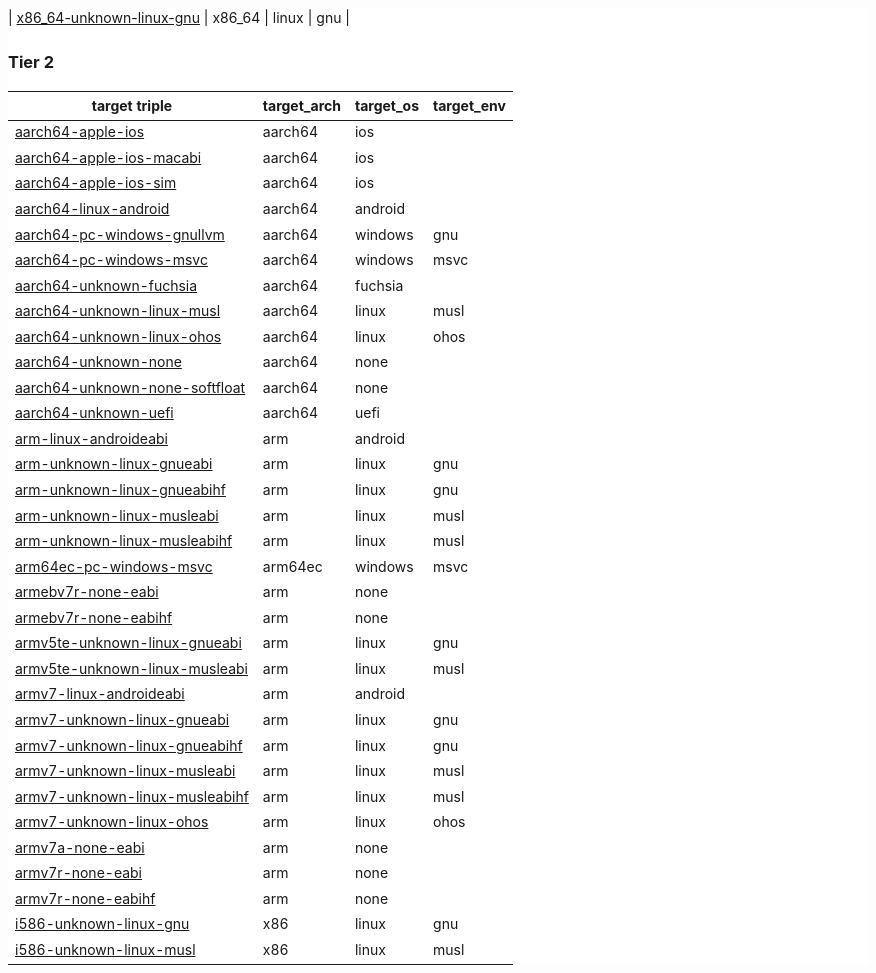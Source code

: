 | [x86_64-unknown-linux-gnu]             | x86_64      | linux      | gnu        |

### Tier 2

| target triple                          | target_arch | target_os  | target_env |
|----------------------------------------|-------------|------------|------------|
| [aarch64-apple-ios]                    | aarch64     | ios        |            |
| [aarch64-apple-ios-macabi]             | aarch64     | ios        |            |
| [aarch64-apple-ios-sim]                | aarch64     | ios        |            |
| [aarch64-linux-android]                | aarch64     | android    |            |
| [aarch64-pc-windows-gnullvm]           | aarch64     | windows    | gnu        |
| [aarch64-pc-windows-msvc]              | aarch64     | windows    | msvc       |
| [aarch64-unknown-fuchsia]              | aarch64     | fuchsia    |            |
| [aarch64-unknown-linux-musl]           | aarch64     | linux      | musl       |
| [aarch64-unknown-linux-ohos]           | aarch64     | linux      | ohos       |
| [aarch64-unknown-none]                 | aarch64     | none       |            |
| [aarch64-unknown-none-softfloat]       | aarch64     | none       |            |
| [aarch64-unknown-uefi]                 | aarch64     | uefi       |            |
| [arm-linux-androideabi]                | arm         | android    |            |
| [arm-unknown-linux-gnueabi]            | arm         | linux      | gnu        |
| [arm-unknown-linux-gnueabihf]          | arm         | linux      | gnu        |
| [arm-unknown-linux-musleabi]           | arm         | linux      | musl       |
| [arm-unknown-linux-musleabihf]         | arm         | linux      | musl       |
| [arm64ec-pc-windows-msvc]              | arm64ec     | windows    | msvc       |
| [armebv7r-none-eabi]                   | arm         | none       |            |
| [armebv7r-none-eabihf]                 | arm         | none       |            |
| [armv5te-unknown-linux-gnueabi]        | arm         | linux      | gnu        |
| [armv5te-unknown-linux-musleabi]       | arm         | linux      | musl       |
| [armv7-linux-androideabi]              | arm         | android    |            |
| [armv7-unknown-linux-gnueabi]          | arm         | linux      | gnu        |
| [armv7-unknown-linux-gnueabihf]        | arm         | linux      | gnu        |
| [armv7-unknown-linux-musleabi]         | arm         | linux      | musl       |
| [armv7-unknown-linux-musleabihf]       | arm         | linux      | musl       |
| [armv7-unknown-linux-ohos]             | arm         | linux      | ohos       |
| [armv7a-none-eabi]                     | arm         | none       |            |
| [armv7r-none-eabi]                     | arm         | none       |            |
| [armv7r-none-eabihf]                   | arm         | none       |            |
| [i586-unknown-linux-gnu]               | x86         | linux      | gnu        |
| [i586-unknown-linux-musl]              | x86         | linux      | musl       |

[//]: # (badges)
[crate-image]: https://img.shields.io/crates/v/platforms.svg?logo=rust
[crate-link]: https://crates.io/crates/platforms
[docs-image]: https://docs.rs/platforms/badge.svg
[docs-link]: https://docs.rs/platforms/
[build-image]: https://github.com/RustSec/rustsec/actions/workflows/platforms.yml/badge.svg
[build-link]: https://github.com/RustSec/rustsec/actions/workflows/platforms.yml
[license-image]: https://img.shields.io/badge/license-Apache2%2FMIT-blue.svg
[rustc-image]: https://img.shields.io/badge/rustc-1.40+-blue.svg
[zulip-image]: https://img.shields.io/badge/zulip-join_chat-blue.svg
[zulip-link]: https://rust-lang.zulipchat.com/#narrow/stream/146229-wg-secure-code/
[//]: # (general links)
[RustSec Advisory Database]: https://github.com/RustSec
[wg-secure-code]: https://www.rust-lang.org/governance/wgs/wg-secure-code
[aarch64-apple-darwin]: https://docs.rs/platforms/latest/platforms/platform/constant.AARCH64_APPLE_DARWIN.html
[aarch64-apple-ios]: https://docs.rs/platforms/latest/platforms/platform/constant.AARCH64_APPLE_IOS.html
[aarch64-apple-ios-macabi]: https://docs.rs/platforms/latest/platforms/platform/constant.AARCH64_APPLE_IOS_MACABI.html
[aarch64-apple-ios-sim]: https://docs.rs/platforms/latest/platforms/platform/constant.AARCH64_APPLE_IOS_SIM.html
[aarch64-apple-tvos]: https://docs.rs/platforms/latest/platforms/platform/constant.AARCH64_APPLE_TVOS.html
[aarch64-apple-tvos-sim]: https://docs.rs/platforms/latest/platforms/platform/constant.AARCH64_APPLE_TVOS_SIM.html
[aarch64-apple-visionos]: https://docs.rs/platforms/latest/platforms/platform/constant.AARCH64_APPLE_VISIONOS.html
[aarch64-apple-visionos-sim]: https://docs.rs/platforms/latest/platforms/platform/constant.AARCH64_APPLE_VISIONOS_SIM.html
[aarch64-apple-watchos]: https://docs.rs/platforms/latest/platforms/platform/constant.AARCH64_APPLE_WATCHOS.html
[aarch64-apple-watchos-sim]: https://docs.rs/platforms/latest/platforms/platform/constant.AARCH64_APPLE_WATCHOS_SIM.html
[aarch64-kmc-solid_asp3]: https://docs.rs/platforms/latest/platforms/platform/constant.AARCH64_KMC_SOLID_ASP3.html
[aarch64-linux-android]: https://docs.rs/platforms/latest/platforms/platform/constant.AARCH64_LINUX_ANDROID.html
[aarch64-nintendo-switch-freestanding]: https://docs.rs/platforms/latest/platforms/platform/constant.AARCH64_NINTENDO_SWITCH_FREESTANDING.html
[aarch64-pc-windows-gnullvm]: https://docs.rs/platforms/latest/platforms/platform/constant.AARCH64_PC_WINDOWS_GNULLVM.html
[aarch64-pc-windows-msvc]: https://docs.rs/platforms/latest/platforms/platform/constant.AARCH64_PC_WINDOWS_MSVC.html
[aarch64-unknown-freebsd]: https://docs.rs/platforms/latest/platforms/platform/constant.AARCH64_UNKNOWN_FREEBSD.html
[aarch64-unknown-fuchsia]: https://docs.rs/platforms/latest/platforms/platform/constant.AARCH64_UNKNOWN_FUCHSIA.html
[aarch64-unknown-hermit]: https://docs.rs/platforms/latest/platforms/platform/constant.AARCH64_UNKNOWN_HERMIT.html
[aarch64-unknown-illumos]: https://docs.rs/platforms/latest/platforms/platform/constant.AARCH64_UNKNOWN_ILLUMOS.html
[aarch64-unknown-linux-gnu]: https://docs.rs/platforms/latest/platforms/platform/constant.AARCH64_UNKNOWN_LINUX_GNU.html
[aarch64-unknown-linux-gnu_ilp32]: https://docs.rs/platforms/latest/platforms/platform/constant.AARCH64_UNKNOWN_LINUX_GNU_ILP32.html
[aarch64-unknown-linux-musl]: https://docs.rs/platforms/latest/platforms/platform/constant.AARCH64_UNKNOWN_LINUX_MUSL.html
[aarch64-unknown-linux-ohos]: https://docs.rs/platforms/latest/platforms/platform/constant.AARCH64_UNKNOWN_LINUX_OHOS.html
[aarch64-unknown-netbsd]: https://docs.rs/platforms/latest/platforms/platform/constant.AARCH64_UNKNOWN_NETBSD.html
[aarch64-unknown-none]: https://docs.rs/platforms/latest/platforms/platform/constant.AARCH64_UNKNOWN_NONE.html
[aarch64-unknown-none-softfloat]: https://docs.rs/platforms/latest/platforms/platform/constant.AARCH64_UNKNOWN_NONE_SOFTFLOAT.html
[aarch64-unknown-nto-qnx700]: https://docs.rs/platforms/latest/platforms/platform/constant.AARCH64_UNKNOWN_NTO_QNX700.html
[aarch64-unknown-nto-qnx710]: https://docs.rs/platforms/latest/platforms/platform/constant.AARCH64_UNKNOWN_NTO_QNX710.html
[aarch64-unknown-nto-qnx710_iosock]: https://docs.rs/platforms/latest/platforms/platform/constant.AARCH64_UNKNOWN_NTO_QNX710_IOSOCK.html
[aarch64-unknown-nto-qnx800]: https://docs.rs/platforms/latest/platforms/platform/constant.AARCH64_UNKNOWN_NTO_QNX800.html
[aarch64-unknown-nuttx]: https://docs.rs/platforms/latest/platforms/platform/constant.AARCH64_UNKNOWN_NUTTX.html
[aarch64-unknown-openbsd]: https://docs.rs/platforms/latest/platforms/platform/constant.AARCH64_UNKNOWN_OPENBSD.html
[aarch64-unknown-redox]: https://docs.rs/platforms/latest/platforms/platform/constant.AARCH64_UNKNOWN_REDOX.html
[aarch64-unknown-teeos]: https://docs.rs/platforms/latest/platforms/platform/constant.AARCH64_UNKNOWN_TEEOS.html
[aarch64-unknown-trusty]: https://docs.rs/platforms/latest/platforms/platform/constant.AARCH64_UNKNOWN_TRUSTY.html
[aarch64-unknown-uefi]: https://docs.rs/platforms/latest/platforms/platform/constant.AARCH64_UNKNOWN_UEFI.html
[aarch64-uwp-windows-msvc]: https://docs.rs/platforms/latest/platforms/platform/constant.AARCH64_UWP_WINDOWS_MSVC.html
[aarch64-wrs-vxworks]: https://docs.rs/platforms/latest/platforms/platform/constant.AARCH64_WRS_VXWORKS.html
[aarch64_be-unknown-linux-gnu]: https://docs.rs/platforms/latest/platforms/platform/constant.AARCH64_BE_UNKNOWN_LINUX_GNU.html
[aarch64_be-unknown-linux-gnu_ilp32]: https://docs.rs/platforms/latest/platforms/platform/constant.AARCH64_BE_UNKNOWN_LINUX_GNU_ILP32.html
[aarch64_be-unknown-netbsd]: https://docs.rs/platforms/latest/platforms/platform/constant.AARCH64_BE_UNKNOWN_NETBSD.html
[amdgcn-amd-amdhsa]: https://docs.rs/platforms/latest/platforms/platform/constant.AMDGCN_AMD_AMDHSA.html
[arm-linux-androideabi]: https://docs.rs/platforms/latest/platforms/platform/constant.ARM_LINUX_ANDROIDEABI.html
[arm-unknown-linux-gnueabi]: https://docs.rs/platforms/latest/platforms/platform/constant.ARM_UNKNOWN_LINUX_GNUEABI.html
[arm-unknown-linux-gnueabihf]: https://docs.rs/platforms/latest/platforms/platform/constant.ARM_UNKNOWN_LINUX_GNUEABIHF.html
[arm-unknown-linux-musleabi]: https://docs.rs/platforms/latest/platforms/platform/constant.ARM_UNKNOWN_LINUX_MUSLEABI.html
[arm-unknown-linux-musleabihf]: https://docs.rs/platforms/latest/platforms/platform/constant.ARM_UNKNOWN_LINUX_MUSLEABIHF.html
[arm64_32-apple-watchos]: https://docs.rs/platforms/latest/platforms/platform/constant.ARM64_32_APPLE_WATCHOS.html
[arm64e-apple-darwin]: https://docs.rs/platforms/latest/platforms/platform/constant.ARM64E_APPLE_DARWIN.html
[arm64e-apple-ios]: https://docs.rs/platforms/latest/platforms/platform/constant.ARM64E_APPLE_IOS.html
[arm64e-apple-tvos]: https://docs.rs/platforms/latest/platforms/platform/constant.ARM64E_APPLE_TVOS.html
[arm64ec-pc-windows-msvc]: https://docs.rs/platforms/latest/platforms/platform/constant.ARM64EC_PC_WINDOWS_MSVC.html
[armeb-unknown-linux-gnueabi]: https://docs.rs/platforms/latest/platforms/platform/constant.ARMEB_UNKNOWN_LINUX_GNUEABI.html
[armebv7r-none-eabi]: https://docs.rs/platforms/latest/platforms/platform/constant.ARMEBV7R_NONE_EABI.html
[armebv7r-none-eabihf]: https://docs.rs/platforms/latest/platforms/platform/constant.ARMEBV7R_NONE_EABIHF.html
[armv4t-none-eabi]: https://docs.rs/platforms/latest/platforms/platform/constant.ARMV4T_NONE_EABI.html
[armv4t-unknown-linux-gnueabi]: https://docs.rs/platforms/latest/platforms/platform/constant.ARMV4T_UNKNOWN_LINUX_GNUEABI.html
[armv5te-none-eabi]: https://docs.rs/platforms/latest/platforms/platform/constant.ARMV5TE_NONE_EABI.html
[armv5te-unknown-linux-gnueabi]: https://docs.rs/platforms/latest/platforms/platform/constant.ARMV5TE_UNKNOWN_LINUX_GNUEABI.html
[armv5te-unknown-linux-musleabi]: https://docs.rs/platforms/latest/platforms/platform/constant.ARMV5TE_UNKNOWN_LINUX_MUSLEABI.html
[armv5te-unknown-linux-uclibceabi]: https://docs.rs/platforms/latest/platforms/platform/constant.ARMV5TE_UNKNOWN_LINUX_UCLIBCEABI.html
[armv6-unknown-freebsd]: https://docs.rs/platforms/latest/platforms/platform/constant.ARMV6_UNKNOWN_FREEBSD.html
[armv6-unknown-netbsd-eabihf]: https://docs.rs/platforms/latest/platforms/platform/constant.ARMV6_UNKNOWN_NETBSD_EABIHF.html
[armv6k-nintendo-3ds]: https://docs.rs/platforms/latest/platforms/platform/constant.ARMV6K_NINTENDO_3DS.html
[armv7-linux-androideabi]: https://docs.rs/platforms/latest/platforms/platform/constant.ARMV7_LINUX_ANDROIDEABI.html
[armv7-rtems-eabihf]: https://docs.rs/platforms/latest/platforms/platform/constant.ARMV7_RTEMS_EABIHF.html
[armv7-sony-vita-newlibeabihf]: https://docs.rs/platforms/latest/platforms/platform/constant.ARMV7_SONY_VITA_NEWLIBEABIHF.html
[armv7-unknown-freebsd]: https://docs.rs/platforms/latest/platforms/platform/constant.ARMV7_UNKNOWN_FREEBSD.html
[armv7-unknown-linux-gnueabi]: https://docs.rs/platforms/latest/platforms/platform/constant.ARMV7_UNKNOWN_LINUX_GNUEABI.html
[armv7-unknown-linux-gnueabihf]: https://docs.rs/platforms/latest/platforms/platform/constant.ARMV7_UNKNOWN_LINUX_GNUEABIHF.html
[armv7-unknown-linux-musleabi]: https://docs.rs/platforms/latest/platforms/platform/constant.ARMV7_UNKNOWN_LINUX_MUSLEABI.html
[armv7-unknown-linux-musleabihf]: https://docs.rs/platforms/latest/platforms/platform/constant.ARMV7_UNKNOWN_LINUX_MUSLEABIHF.html
[armv7-unknown-linux-ohos]: https://docs.rs/platforms/latest/platforms/platform/constant.ARMV7_UNKNOWN_LINUX_OHOS.html
[armv7-unknown-linux-uclibceabi]: https://docs.rs/platforms/latest/platforms/platform/constant.ARMV7_UNKNOWN_LINUX_UCLIBCEABI.html
[armv7-unknown-linux-uclibceabihf]: https://docs.rs/platforms/latest/platforms/platform/constant.ARMV7_UNKNOWN_LINUX_UCLIBCEABIHF.html
[armv7-unknown-netbsd-eabihf]: https://docs.rs/platforms/latest/platforms/platform/constant.ARMV7_UNKNOWN_NETBSD_EABIHF.html
[armv7-unknown-trusty]: https://docs.rs/platforms/latest/platforms/platform/constant.ARMV7_UNKNOWN_TRUSTY.html
[armv7-wrs-vxworks-eabihf]: https://docs.rs/platforms/latest/platforms/platform/constant.ARMV7_WRS_VXWORKS_EABIHF.html
[armv7a-kmc-solid_asp3-eabi]: https://docs.rs/platforms/latest/platforms/platform/constant.ARMV7A_KMC_SOLID_ASP3_EABI.html
[armv7a-kmc-solid_asp3-eabihf]: https://docs.rs/platforms/latest/platforms/platform/constant.ARMV7A_KMC_SOLID_ASP3_EABIHF.html
[armv7a-none-eabi]: https://docs.rs/platforms/latest/platforms/platform/constant.ARMV7A_NONE_EABI.html
[armv7a-none-eabihf]: https://docs.rs/platforms/latest/platforms/platform/constant.ARMV7A_NONE_EABIHF.html
[armv7a-nuttx-eabi]: https://docs.rs/platforms/latest/platforms/platform/constant.ARMV7A_NUTTX_EABI.html
[armv7a-nuttx-eabihf]: https://docs.rs/platforms/latest/platforms/platform/constant.ARMV7A_NUTTX_EABIHF.html
[armv7k-apple-watchos]: https://docs.rs/platforms/latest/platforms/platform/constant.ARMV7K_APPLE_WATCHOS.html
[armv7r-none-eabi]: https://docs.rs/platforms/latest/platforms/platform/constant.ARMV7R_NONE_EABI.html
[armv7r-none-eabihf]: https://docs.rs/platforms/latest/platforms/platform/constant.ARMV7R_NONE_EABIHF.html
[armv7s-apple-ios]: https://docs.rs/platforms/latest/platforms/platform/constant.ARMV7S_APPLE_IOS.html
[armv8r-none-eabihf]: https://docs.rs/platforms/latest/platforms/platform/constant.ARMV8R_NONE_EABIHF.html
[avr-none]: https://docs.rs/platforms/latest/platforms/platform/constant.AVR_NONE.html
[bpfeb-unknown-none]: https://docs.rs/platforms/latest/platforms/platform/constant.BPFEB_UNKNOWN_NONE.html
[bpfel-unknown-none]: https://docs.rs/platforms/latest/platforms/platform/constant.BPFEL_UNKNOWN_NONE.html
[csky-unknown-linux-gnuabiv2]: https://docs.rs/platforms/latest/platforms/platform/constant.CSKY_UNKNOWN_LINUX_GNUABIV2.html
[csky-unknown-linux-gnuabiv2hf]: https://docs.rs/platforms/latest/platforms/platform/constant.CSKY_UNKNOWN_LINUX_GNUABIV2HF.html
[hexagon-unknown-linux-musl]: https://docs.rs/platforms/latest/platforms/platform/constant.HEXAGON_UNKNOWN_LINUX_MUSL.html
[hexagon-unknown-none-elf]: https://docs.rs/platforms/latest/platforms/platform/constant.HEXAGON_UNKNOWN_NONE_ELF.html
[i386-apple-ios]: https://docs.rs/platforms/latest/platforms/platform/constant.I386_APPLE_IOS.html
[i586-unknown-linux-gnu]: https://docs.rs/platforms/latest/platforms/platform/constant.I586_UNKNOWN_LINUX_GNU.html
[i586-unknown-linux-musl]: https://docs.rs/platforms/latest/platforms/platform/constant.I586_UNKNOWN_LINUX_MUSL.html
[i586-unknown-netbsd]: https://docs.rs/platforms/latest/platforms/platform/constant.I586_UNKNOWN_NETBSD.html
[i586-unknown-redox]: https://docs.rs/platforms/latest/platforms/platform/constant.I586_UNKNOWN_REDOX.html
[i686-apple-darwin]: https://docs.rs/platforms/latest/platforms/platform/constant.I686_APPLE_DARWIN.html
[i686-linux-android]: https://docs.rs/platforms/latest/platforms/platform/constant.I686_LINUX_ANDROID.html
[i686-pc-nto-qnx700]: https://docs.rs/platforms/latest/platforms/platform/constant.I686_PC_NTO_QNX700.html
[i686-pc-windows-gnu]: https://docs.rs/platforms/latest/platforms/platform/constant.I686_PC_WINDOWS_GNU.html
[i686-pc-windows-gnullvm]: https://docs.rs/platforms/latest/platforms/platform/constant.I686_PC_WINDOWS_GNULLVM.html
[i686-pc-windows-msvc]: https://docs.rs/platforms/latest/platforms/platform/constant.I686_PC_WINDOWS_MSVC.html
[i686-unknown-freebsd]: https://docs.rs/platforms/latest/platforms/platform/constant.I686_UNKNOWN_FREEBSD.html
[i686-unknown-haiku]: https://docs.rs/platforms/latest/platforms/platform/constant.I686_UNKNOWN_HAIKU.html
[i686-unknown-hurd-gnu]: https://docs.rs/platforms/latest/platforms/platform/constant.I686_UNKNOWN_HURD_GNU.html
[i686-unknown-linux-gnu]: https://docs.rs/platforms/latest/platforms/platform/constant.I686_UNKNOWN_LINUX_GNU.html
[i686-unknown-linux-musl]: https://docs.rs/platforms/latest/platforms/platform/constant.I686_UNKNOWN_LINUX_MUSL.html
[i686-unknown-netbsd]: https://docs.rs/platforms/latest/platforms/platform/constant.I686_UNKNOWN_NETBSD.html
[i686-unknown-openbsd]: https://docs.rs/platforms/latest/platforms/platform/constant.I686_UNKNOWN_OPENBSD.html
[i686-unknown-uefi]: https://docs.rs/platforms/latest/platforms/platform/constant.I686_UNKNOWN_UEFI.html
[i686-uwp-windows-gnu]: https://docs.rs/platforms/latest/platforms/platform/constant.I686_UWP_WINDOWS_GNU.html
[i686-uwp-windows-msvc]: https://docs.rs/platforms/latest/platforms/platform/constant.I686_UWP_WINDOWS_MSVC.html
[i686-win7-windows-gnu]: https://docs.rs/platforms/latest/platforms/platform/constant.I686_WIN7_WINDOWS_GNU.html
[i686-win7-windows-msvc]: https://docs.rs/platforms/latest/platforms/platform/constant.I686_WIN7_WINDOWS_MSVC.html
[i686-wrs-vxworks]: https://docs.rs/platforms/latest/platforms/platform/constant.I686_WRS_VXWORKS.html
[loongarch64-unknown-linux-gnu]: https://docs.rs/platforms/latest/platforms/platform/constant.LOONGARCH64_UNKNOWN_LINUX_GNU.html
[loongarch64-unknown-linux-musl]: https://docs.rs/platforms/latest/platforms/platform/constant.LOONGARCH64_UNKNOWN_LINUX_MUSL.html
[loongarch64-unknown-linux-ohos]: https://docs.rs/platforms/latest/platforms/platform/constant.LOONGARCH64_UNKNOWN_LINUX_OHOS.html
[loongarch64-unknown-none]: https://docs.rs/platforms/latest/platforms/platform/constant.LOONGARCH64_UNKNOWN_NONE.html
[loongarch64-unknown-none-softfloat]: https://docs.rs/platforms/latest/platforms/platform/constant.LOONGARCH64_UNKNOWN_NONE_SOFTFLOAT.html
[m68k-unknown-linux-gnu]: https://docs.rs/platforms/latest/platforms/platform/constant.M68K_UNKNOWN_LINUX_GNU.html
[m68k-unknown-none-elf]: https://docs.rs/platforms/latest/platforms/platform/constant.M68K_UNKNOWN_NONE_ELF.html
[mips-mti-none-elf]: https://docs.rs/platforms/latest/platforms/platform/constant.MIPS_MTI_NONE_ELF.html
[mips-unknown-linux-gnu]: https://docs.rs/platforms/latest/platforms/platform/constant.MIPS_UNKNOWN_LINUX_GNU.html
[mips-unknown-linux-musl]: https://docs.rs/platforms/latest/platforms/platform/constant.MIPS_UNKNOWN_LINUX_MUSL.html
[mips-unknown-linux-uclibc]: https://docs.rs/platforms/latest/platforms/platform/constant.MIPS_UNKNOWN_LINUX_UCLIBC.html
[mips64-openwrt-linux-musl]: https://docs.rs/platforms/latest/platforms/platform/constant.MIPS64_OPENWRT_LINUX_MUSL.html
[mips64-unknown-linux-gnuabi64]: https://docs.rs/platforms/latest/platforms/platform/constant.MIPS64_UNKNOWN_LINUX_GNUABI64.html
[mips64-unknown-linux-muslabi64]: https://docs.rs/platforms/latest/platforms/platform/constant.MIPS64_UNKNOWN_LINUX_MUSLABI64.html
[mips64el-unknown-linux-gnuabi64]: https://docs.rs/platforms/latest/platforms/platform/constant.MIPS64EL_UNKNOWN_LINUX_GNUABI64.html
[mips64el-unknown-linux-muslabi64]: https://docs.rs/platforms/latest/platforms/platform/constant.MIPS64EL_UNKNOWN_LINUX_MUSLABI64.html
[mipsel-mti-none-elf]: https://docs.rs/platforms/latest/platforms/platform/constant.MIPSEL_MTI_NONE_ELF.html
[mipsel-sony-psp]: https://docs.rs/platforms/latest/platforms/platform/constant.MIPSEL_SONY_PSP.html
[mipsel-sony-psx]: https://docs.rs/platforms/latest/platforms/platform/constant.MIPSEL_SONY_PSX.html
[mipsel-unknown-linux-gnu]: https://docs.rs/platforms/latest/platforms/platform/constant.MIPSEL_UNKNOWN_LINUX_GNU.html
[mipsel-unknown-linux-musl]: https://docs.rs/platforms/latest/platforms/platform/constant.MIPSEL_UNKNOWN_LINUX_MUSL.html
[mipsel-unknown-linux-uclibc]: https://docs.rs/platforms/latest/platforms/platform/constant.MIPSEL_UNKNOWN_LINUX_UCLIBC.html
[mipsel-unknown-netbsd]: https://docs.rs/platforms/latest/platforms/platform/constant.MIPSEL_UNKNOWN_NETBSD.html
[mipsel-unknown-none]: https://docs.rs/platforms/latest/platforms/platform/constant.MIPSEL_UNKNOWN_NONE.html
[mipsisa32r6-unknown-linux-gnu]: https://docs.rs/platforms/latest/platforms/platform/constant.MIPSISA32R6_UNKNOWN_LINUX_GNU.html
[mipsisa32r6el-unknown-linux-gnu]: https://docs.rs/platforms/latest/platforms/platform/constant.MIPSISA32R6EL_UNKNOWN_LINUX_GNU.html
[mipsisa64r6-unknown-linux-gnuabi64]: https://docs.rs/platforms/latest/platforms/platform/constant.MIPSISA64R6_UNKNOWN_LINUX_GNUABI64.html
[mipsisa64r6el-unknown-linux-gnuabi64]: https://docs.rs/platforms/latest/platforms/platform/constant.MIPSISA64R6EL_UNKNOWN_LINUX_GNUABI64.html
[msp430-none-elf]: https://docs.rs/platforms/latest/platforms/platform/constant.MSP430_NONE_ELF.html
[nvptx64-nvidia-cuda]: https://docs.rs/platforms/latest/platforms/platform/constant.NVPTX64_NVIDIA_CUDA.html
[powerpc-unknown-freebsd]: https://docs.rs/platforms/latest/platforms/platform/constant.POWERPC_UNKNOWN_FREEBSD.html
[powerpc-unknown-linux-gnu]: https://docs.rs/platforms/latest/platforms/platform/constant.POWERPC_UNKNOWN_LINUX_GNU.html
[powerpc-unknown-linux-gnuspe]: https://docs.rs/platforms/latest/platforms/platform/constant.POWERPC_UNKNOWN_LINUX_GNUSPE.html
[powerpc-unknown-linux-musl]: https://docs.rs/platforms/latest/platforms/platform/constant.POWERPC_UNKNOWN_LINUX_MUSL.html
[powerpc-unknown-linux-muslspe]: https://docs.rs/platforms/latest/platforms/platform/constant.POWERPC_UNKNOWN_LINUX_MUSLSPE.html
[powerpc-unknown-netbsd]: https://docs.rs/platforms/latest/platforms/platform/constant.POWERPC_UNKNOWN_NETBSD.html
[powerpc-unknown-openbsd]: https://docs.rs/platforms/latest/platforms/platform/constant.POWERPC_UNKNOWN_OPENBSD.html
[powerpc-wrs-vxworks]: https://docs.rs/platforms/latest/platforms/platform/constant.POWERPC_WRS_VXWORKS.html
[powerpc-wrs-vxworks-spe]: https://docs.rs/platforms/latest/platforms/platform/constant.POWERPC_WRS_VXWORKS_SPE.html
[powerpc64-ibm-aix]: https://docs.rs/platforms/latest/platforms/platform/constant.POWERPC64_IBM_AIX.html
[powerpc64-unknown-freebsd]: https://docs.rs/platforms/latest/platforms/platform/constant.POWERPC64_UNKNOWN_FREEBSD.html
[powerpc64-unknown-linux-gnu]: https://docs.rs/platforms/latest/platforms/platform/constant.POWERPC64_UNKNOWN_LINUX_GNU.html
[powerpc64-unknown-linux-musl]: https://docs.rs/platforms/latest/platforms/platform/constant.POWERPC64_UNKNOWN_LINUX_MUSL.html
[powerpc64-unknown-openbsd]: https://docs.rs/platforms/latest/platforms/platform/constant.POWERPC64_UNKNOWN_OPENBSD.html
[powerpc64-wrs-vxworks]: https://docs.rs/platforms/latest/platforms/platform/constant.POWERPC64_WRS_VXWORKS.html
[powerpc64le-unknown-freebsd]: https://docs.rs/platforms/latest/platforms/platform/constant.POWERPC64LE_UNKNOWN_FREEBSD.html
[powerpc64le-unknown-linux-gnu]: https://docs.rs/platforms/latest/platforms/platform/constant.POWERPC64LE_UNKNOWN_LINUX_GNU.html
[powerpc64le-unknown-linux-musl]: https://docs.rs/platforms/latest/platforms/platform/constant.POWERPC64LE_UNKNOWN_LINUX_MUSL.html
[riscv32-wrs-vxworks]: https://docs.rs/platforms/latest/platforms/platform/constant.RISCV32_WRS_VXWORKS.html
[riscv32e-unknown-none-elf]: https://docs.rs/platforms/latest/platforms/platform/constant.RISCV32E_UNKNOWN_NONE_ELF.html
[riscv32em-unknown-none-elf]: https://docs.rs/platforms/latest/platforms/platform/constant.RISCV32EM_UNKNOWN_NONE_ELF.html
[riscv32emc-unknown-none-elf]: https://docs.rs/platforms/latest/platforms/platform/constant.RISCV32EMC_UNKNOWN_NONE_ELF.html
[riscv32gc-unknown-linux-gnu]: https://docs.rs/platforms/latest/platforms/platform/constant.RISCV32GC_UNKNOWN_LINUX_GNU.html
[riscv32gc-unknown-linux-musl]: https://docs.rs/platforms/latest/platforms/platform/constant.RISCV32GC_UNKNOWN_LINUX_MUSL.html
[riscv32i-unknown-none-elf]: https://docs.rs/platforms/latest/platforms/platform/constant.RISCV32I_UNKNOWN_NONE_ELF.html
[riscv32im-risc0-zkvm-elf]: https://docs.rs/platforms/latest/platforms/platform/constant.RISCV32IM_RISC0_ZKVM_ELF.html
[riscv32im-unknown-none-elf]: https://docs.rs/platforms/latest/platforms/platform/constant.RISCV32IM_UNKNOWN_NONE_ELF.html
[riscv32ima-unknown-none-elf]: https://docs.rs/platforms/latest/platforms/platform/constant.RISCV32IMA_UNKNOWN_NONE_ELF.html
[riscv32imac-esp-espidf]: https://docs.rs/platforms/latest/platforms/platform/constant.RISCV32IMAC_ESP_ESPIDF.html
[riscv32imac-unknown-none-elf]: https://docs.rs/platforms/latest/platforms/platform/constant.RISCV32IMAC_UNKNOWN_NONE_ELF.html
[riscv32imac-unknown-nuttx-elf]: https://docs.rs/platforms/latest/platforms/platform/constant.RISCV32IMAC_UNKNOWN_NUTTX_ELF.html
[riscv32imac-unknown-xous-elf]: https://docs.rs/platforms/latest/platforms/platform/constant.RISCV32IMAC_UNKNOWN_XOUS_ELF.html
[riscv32imafc-esp-espidf]: https://docs.rs/platforms/latest/platforms/platform/constant.RISCV32IMAFC_ESP_ESPIDF.html
[riscv32imafc-unknown-none-elf]: https://docs.rs/platforms/latest/platforms/platform/constant.RISCV32IMAFC_UNKNOWN_NONE_ELF.html
[riscv32imafc-unknown-nuttx-elf]: https://docs.rs/platforms/latest/platforms/platform/constant.RISCV32IMAFC_UNKNOWN_NUTTX_ELF.html
[riscv32imc-esp-espidf]: https://docs.rs/platforms/latest/platforms/platform/constant.RISCV32IMC_ESP_ESPIDF.html
[riscv32imc-unknown-none-elf]: https://docs.rs/platforms/latest/platforms/platform/constant.RISCV32IMC_UNKNOWN_NONE_ELF.html
[riscv32imc-unknown-nuttx-elf]: https://docs.rs/platforms/latest/platforms/platform/constant.RISCV32IMC_UNKNOWN_NUTTX_ELF.html
[riscv64-linux-android]: https://docs.rs/platforms/latest/platforms/platform/constant.RISCV64_LINUX_ANDROID.html
[riscv64-wrs-vxworks]: https://docs.rs/platforms/latest/platforms/platform/constant.RISCV64_WRS_VXWORKS.html
[riscv64gc-unknown-freebsd]: https://docs.rs/platforms/latest/platforms/platform/constant.RISCV64GC_UNKNOWN_FREEBSD.html
[riscv64gc-unknown-fuchsia]: https://docs.rs/platforms/latest/platforms/platform/constant.RISCV64GC_UNKNOWN_FUCHSIA.html
[riscv64gc-unknown-hermit]: https://docs.rs/platforms/latest/platforms/platform/constant.RISCV64GC_UNKNOWN_HERMIT.html
[riscv64gc-unknown-linux-gnu]: https://docs.rs/platforms/latest/platforms/platform/constant.RISCV64GC_UNKNOWN_LINUX_GNU.html
[riscv64gc-unknown-linux-musl]: https://docs.rs/platforms/latest/platforms/platform/constant.RISCV64GC_UNKNOWN_LINUX_MUSL.html
[riscv64gc-unknown-netbsd]: https://docs.rs/platforms/latest/platforms/platform/constant.RISCV64GC_UNKNOWN_NETBSD.html
[riscv64gc-unknown-none-elf]: https://docs.rs/platforms/latest/platforms/platform/constant.RISCV64GC_UNKNOWN_NONE_ELF.html
[riscv64gc-unknown-nuttx-elf]: https://docs.rs/platforms/latest/platforms/platform/constant.RISCV64GC_UNKNOWN_NUTTX_ELF.html
[riscv64gc-unknown-openbsd]: https://docs.rs/platforms/latest/platforms/platform/constant.RISCV64GC_UNKNOWN_OPENBSD.html
[riscv64imac-unknown-none-elf]: https://docs.rs/platforms/latest/platforms/platform/constant.RISCV64IMAC_UNKNOWN_NONE_ELF.html
[riscv64imac-unknown-nuttx-elf]: https://docs.rs/platforms/latest/platforms/platform/constant.RISCV64IMAC_UNKNOWN_NUTTX_ELF.html
[s390x-unknown-linux-gnu]: https://docs.rs/platforms/latest/platforms/platform/constant.S390X_UNKNOWN_LINUX_GNU.html
[s390x-unknown-linux-musl]: https://docs.rs/platforms/latest/platforms/platform/constant.S390X_UNKNOWN_LINUX_MUSL.html
[sparc-unknown-linux-gnu]: https://docs.rs/platforms/latest/platforms/platform/constant.SPARC_UNKNOWN_LINUX_GNU.html
[sparc-unknown-none-elf]: https://docs.rs/platforms/latest/platforms/platform/constant.SPARC_UNKNOWN_NONE_ELF.html
[sparc64-unknown-linux-gnu]: https://docs.rs/platforms/latest/platforms/platform/constant.SPARC64_UNKNOWN_LINUX_GNU.html
[sparc64-unknown-netbsd]: https://docs.rs/platforms/latest/platforms/platform/constant.SPARC64_UNKNOWN_NETBSD.html
[sparc64-unknown-openbsd]: https://docs.rs/platforms/latest/platforms/platform/constant.SPARC64_UNKNOWN_OPENBSD.html
[sparcv9-sun-solaris]: https://docs.rs/platforms/latest/platforms/platform/constant.SPARCV9_SUN_SOLARIS.html
[thumbv4t-none-eabi]: https://docs.rs/platforms/latest/platforms/platform/constant.THUMBV4T_NONE_EABI.html
[thumbv5te-none-eabi]: https://docs.rs/platforms/latest/platforms/platform/constant.THUMBV5TE_NONE_EABI.html
[thumbv6m-none-eabi]: https://docs.rs/platforms/latest/platforms/platform/constant.THUMBV6M_NONE_EABI.html
[thumbv6m-nuttx-eabi]: https://docs.rs/platforms/latest/platforms/platform/constant.THUMBV6M_NUTTX_EABI.html
[thumbv7a-nuttx-eabi]: https://docs.rs/platforms/latest/platforms/platform/constant.THUMBV7A_NUTTX_EABI.html
[thumbv7a-nuttx-eabihf]: https://docs.rs/platforms/latest/platforms/platform/constant.THUMBV7A_NUTTX_EABIHF.html
[thumbv7a-pc-windows-msvc]: https://docs.rs/platforms/latest/platforms/platform/constant.THUMBV7A_PC_WINDOWS_MSVC.html
[thumbv7a-uwp-windows-msvc]: https://docs.rs/platforms/latest/platforms/platform/constant.THUMBV7A_UWP_WINDOWS_MSVC.html
[thumbv7em-none-eabi]: https://docs.rs/platforms/latest/platforms/platform/constant.THUMBV7EM_NONE_EABI.html
[thumbv7em-none-eabihf]: https://docs.rs/platforms/latest/platforms/platform/constant.THUMBV7EM_NONE_EABIHF.html
[thumbv7em-nuttx-eabi]: https://docs.rs/platforms/latest/platforms/platform/constant.THUMBV7EM_NUTTX_EABI.html
[thumbv7em-nuttx-eabihf]: https://docs.rs/platforms/latest/platforms/platform/constant.THUMBV7EM_NUTTX_EABIHF.html
[thumbv7m-none-eabi]: https://docs.rs/platforms/latest/platforms/platform/constant.THUMBV7M_NONE_EABI.html
[thumbv7m-nuttx-eabi]: https://docs.rs/platforms/latest/platforms/platform/constant.THUMBV7M_NUTTX_EABI.html
[thumbv7neon-linux-androideabi]: https://docs.rs/platforms/latest/platforms/platform/constant.THUMBV7NEON_LINUX_ANDROIDEABI.html
[thumbv7neon-unknown-linux-gnueabihf]: https://docs.rs/platforms/latest/platforms/platform/constant.THUMBV7NEON_UNKNOWN_LINUX_GNUEABIHF.html
[thumbv7neon-unknown-linux-musleabihf]: https://docs.rs/platforms/latest/platforms/platform/constant.THUMBV7NEON_UNKNOWN_LINUX_MUSLEABIHF.html
[thumbv8m.base-none-eabi]: https://docs.rs/platforms/latest/platforms/platform/constant.THUMBV8M.BASE_NONE_EABI.html
[thumbv8m.base-nuttx-eabi]: https://docs.rs/platforms/latest/platforms/platform/constant.THUMBV8M.BASE_NUTTX_EABI.html
[thumbv8m.main-none-eabi]: https://docs.rs/platforms/latest/platforms/platform/constant.THUMBV8M.MAIN_NONE_EABI.html
[thumbv8m.main-none-eabihf]: https://docs.rs/platforms/latest/platforms/platform/constant.THUMBV8M.MAIN_NONE_EABIHF.html
[thumbv8m.main-nuttx-eabi]: https://docs.rs/platforms/latest/platforms/platform/constant.THUMBV8M.MAIN_NUTTX_EABI.html
[thumbv8m.main-nuttx-eabihf]: https://docs.rs/platforms/latest/platforms/platform/constant.THUMBV8M.MAIN_NUTTX_EABIHF.html
[wasm32-unknown-emscripten]: https://docs.rs/platforms/latest/platforms/platform/constant.WASM32_UNKNOWN_EMSCRIPTEN.html
[wasm32-unknown-unknown]: https://docs.rs/platforms/latest/platforms/platform/constant.WASM32_UNKNOWN_UNKNOWN.html
[wasm32-wali-linux-musl]: https://docs.rs/platforms/latest/platforms/platform/constant.WASM32_WALI_LINUX_MUSL.html
[wasm32-wasip1]: https://docs.rs/platforms/latest/platforms/platform/constant.WASM32_WASIP1.html
[wasm32-wasip1-threads]: https://docs.rs/platforms/latest/platforms/platform/constant.WASM32_WASIP1_THREADS.html
[wasm32-wasip2]: https://docs.rs/platforms/latest/platforms/platform/constant.WASM32_WASIP2.html
[wasm32v1-none]: https://docs.rs/platforms/latest/platforms/platform/constant.WASM32V1_NONE.html
[wasm64-unknown-unknown]: https://docs.rs/platforms/latest/platforms/platform/constant.WASM64_UNKNOWN_UNKNOWN.html
[x86_64-apple-darwin]: https://docs.rs/platforms/latest/platforms/platform/constant.X86_64_APPLE_DARWIN.html
[x86_64-apple-ios]: https://docs.rs/platforms/latest/platforms/platform/constant.X86_64_APPLE_IOS.html
[x86_64-apple-ios-macabi]: https://docs.rs/platforms/latest/platforms/platform/constant.X86_64_APPLE_IOS_MACABI.html
[x86_64-apple-tvos]: https://docs.rs/platforms/latest/platforms/platform/constant.X86_64_APPLE_TVOS.html
[x86_64-apple-watchos-sim]: https://docs.rs/platforms/latest/platforms/platform/constant.X86_64_APPLE_WATCHOS_SIM.html
[x86_64-fortanix-unknown-sgx]: https://docs.rs/platforms/latest/platforms/platform/constant.X86_64_FORTANIX_UNKNOWN_SGX.html
[x86_64-linux-android]: https://docs.rs/platforms/latest/platforms/platform/constant.X86_64_LINUX_ANDROID.html
[x86_64-lynx-lynxos178]: https://docs.rs/platforms/latest/platforms/platform/constant.X86_64_LYNX_LYNXOS178.html
[x86_64-pc-cygwin]: https://docs.rs/platforms/latest/platforms/platform/constant.X86_64_PC_CYGWIN.html
[x86_64-pc-nto-qnx710]: https://docs.rs/platforms/latest/platforms/platform/constant.X86_64_PC_NTO_QNX710.html
[x86_64-pc-nto-qnx710_iosock]: https://docs.rs/platforms/latest/platforms/platform/constant.X86_64_PC_NTO_QNX710_IOSOCK.html
[x86_64-pc-nto-qnx800]: https://docs.rs/platforms/latest/platforms/platform/constant.X86_64_PC_NTO_QNX800.html
[x86_64-pc-solaris]: https://docs.rs/platforms/latest/platforms/platform/constant.X86_64_PC_SOLARIS.html
[x86_64-pc-windows-gnu]: https://docs.rs/platforms/latest/platforms/platform/constant.X86_64_PC_WINDOWS_GNU.html
[x86_64-pc-windows-gnullvm]: https://docs.rs/platforms/latest/platforms/platform/constant.X86_64_PC_WINDOWS_GNULLVM.html
[x86_64-pc-windows-msvc]: https://docs.rs/platforms/latest/platforms/platform/constant.X86_64_PC_WINDOWS_MSVC.html
[x86_64-unikraft-linux-musl]: https://docs.rs/platforms/latest/platforms/platform/constant.X86_64_UNIKRAFT_LINUX_MUSL.html
[x86_64-unknown-dragonfly]: https://docs.rs/platforms/latest/platforms/platform/constant.X86_64_UNKNOWN_DRAGONFLY.html
[x86_64-unknown-freebsd]: https://docs.rs/platforms/latest/platforms/platform/constant.X86_64_UNKNOWN_FREEBSD.html
[x86_64-unknown-fuchsia]: https://docs.rs/platforms/latest/platforms/platform/constant.X86_64_UNKNOWN_FUCHSIA.html
[x86_64-unknown-haiku]: https://docs.rs/platforms/latest/platforms/platform/constant.X86_64_UNKNOWN_HAIKU.html
[x86_64-unknown-hermit]: https://docs.rs/platforms/latest/platforms/platform/constant.X86_64_UNKNOWN_HERMIT.html
[x86_64-unknown-hurd-gnu]: https://docs.rs/platforms/latest/platforms/platform/constant.X86_64_UNKNOWN_HURD_GNU.html
[x86_64-unknown-illumos]: https://docs.rs/platforms/latest/platforms/platform/constant.X86_64_UNKNOWN_ILLUMOS.html
[x86_64-unknown-l4re-uclibc]: https://docs.rs/platforms/latest/platforms/platform/constant.X86_64_UNKNOWN_L4RE_UCLIBC.html
[x86_64-unknown-linux-gnu]: https://docs.rs/platforms/latest/platforms/platform/constant.X86_64_UNKNOWN_LINUX_GNU.html
[x86_64-unknown-linux-gnux32]: https://docs.rs/platforms/latest/platforms/platform/constant.X86_64_UNKNOWN_LINUX_GNUX32.html
[x86_64-unknown-linux-musl]: https://docs.rs/platforms/latest/platforms/platform/constant.X86_64_UNKNOWN_LINUX_MUSL.html
[x86_64-unknown-linux-none]: https://docs.rs/platforms/latest/platforms/platform/constant.X86_64_UNKNOWN_LINUX_NONE.html
[x86_64-unknown-linux-ohos]: https://docs.rs/platforms/latest/platforms/platform/constant.X86_64_UNKNOWN_LINUX_OHOS.html
[x86_64-unknown-netbsd]: https://docs.rs/platforms/latest/platforms/platform/constant.X86_64_UNKNOWN_NETBSD.html
[x86_64-unknown-none]: https://docs.rs/platforms/latest/platforms/platform/constant.X86_64_UNKNOWN_NONE.html
[x86_64-unknown-openbsd]: https://docs.rs/platforms/latest/platforms/platform/constant.X86_64_UNKNOWN_OPENBSD.html
[x86_64-unknown-redox]: https://docs.rs/platforms/latest/platforms/platform/constant.X86_64_UNKNOWN_REDOX.html
[x86_64-unknown-trusty]: https://docs.rs/platforms/latest/platforms/platform/constant.X86_64_UNKNOWN_TRUSTY.html
[x86_64-unknown-uefi]: https://docs.rs/platforms/latest/platforms/platform/constant.X86_64_UNKNOWN_UEFI.html
[x86_64-uwp-windows-gnu]: https://docs.rs/platforms/latest/platforms/platform/constant.X86_64_UWP_WINDOWS_GNU.html
[x86_64-uwp-windows-msvc]: https://docs.rs/platforms/latest/platforms/platform/constant.X86_64_UWP_WINDOWS_MSVC.html
[x86_64-win7-windows-gnu]: https://docs.rs/platforms/latest/platforms/platform/constant.X86_64_WIN7_WINDOWS_GNU.html
[x86_64-win7-windows-msvc]: https://docs.rs/platforms/latest/platforms/platform/constant.X86_64_WIN7_WINDOWS_MSVC.html
[x86_64-wrs-vxworks]: https://docs.rs/platforms/latest/platforms/platform/constant.X86_64_WRS_VXWORKS.html
[x86_64h-apple-darwin]: https://docs.rs/platforms/latest/platforms/platform/constant.X86_64H_APPLE_DARWIN.html
[xtensa-esp32-espidf]: https://docs.rs/platforms/latest/platforms/platform/constant.XTENSA_ESP32_ESPIDF.html
[xtensa-esp32-none-elf]: https://docs.rs/platforms/latest/platforms/platform/constant.XTENSA_ESP32_NONE_ELF.html
[xtensa-esp32s2-espidf]: https://docs.rs/platforms/latest/platforms/platform/constant.XTENSA_ESP32S2_ESPIDF.html
[xtensa-esp32s2-none-elf]: https://docs.rs/platforms/latest/platforms/platform/constant.XTENSA_ESP32S2_NONE_ELF.html
[xtensa-esp32s3-espidf]: https://docs.rs/platforms/latest/platforms/platform/constant.XTENSA_ESP32S3_ESPIDF.html
[xtensa-esp32s3-none-elf]: https://docs.rs/platforms/latest/platforms/platform/constant.XTENSA_ESP32S3_NONE_ELF.html